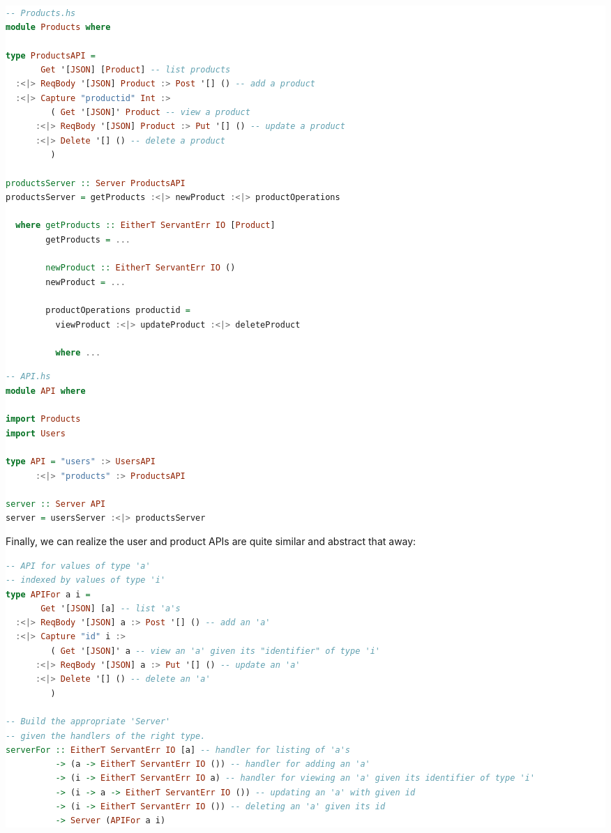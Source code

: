 ``` haskell
-- Products.hs
module Products where

type ProductsAPI =
       Get '[JSON] [Product] -- list products
  :<|> ReqBody '[JSON] Product :> Post '[] () -- add a product
  :<|> Capture "productid" Int :>
         ( Get '[JSON]' Product -- view a product
      :<|> ReqBody '[JSON] Product :> Put '[] () -- update a product
      :<|> Delete '[] () -- delete a product
         )

productsServer :: Server ProductsAPI
productsServer = getProducts :<|> newProduct :<|> productOperations

  where getProducts :: EitherT ServantErr IO [Product]
        getProducts = ...

        newProduct :: EitherT ServantErr IO ()
        newProduct = ...

        productOperations productid =
          viewProduct :<|> updateProduct :<|> deleteProduct

          where ...    

```

``` haskell
-- API.hs
module API where

import Products
import Users

type API = "users" :> UsersAPI
      :<|> "products" :> ProductsAPI

server :: Server API
server = usersServer :<|> productsServer
```

Finally, we can realize the user and product APIs are quite similar and abstract that away:

``` haskell
-- API for values of type 'a'
-- indexed by values of type 'i'
type APIFor a i =
       Get '[JSON] [a] -- list 'a's
  :<|> ReqBody '[JSON] a :> Post '[] () -- add an 'a'
  :<|> Capture "id" i :>
         ( Get '[JSON]' a -- view an 'a' given its "identifier" of type 'i'
      :<|> ReqBody '[JSON] a :> Put '[] () -- update an 'a'
      :<|> Delete '[] () -- delete an 'a'
         )

-- Build the appropriate 'Server'
-- given the handlers of the right type.
serverFor :: EitherT ServantErr IO [a] -- handler for listing of 'a's
          -> (a -> EitherT ServantErr IO ()) -- handler for adding an 'a'
          -> (i -> EitherT ServantErr IO a) -- handler for viewing an 'a' given its identifier of type 'i'
          -> (i -> a -> EitherT ServantErr IO ()) -- updating an 'a' with given id
          -> (i -> EitherT ServantErr IO ()) -- deleting an 'a' given its id
          -> Server (APIFor a i)
```